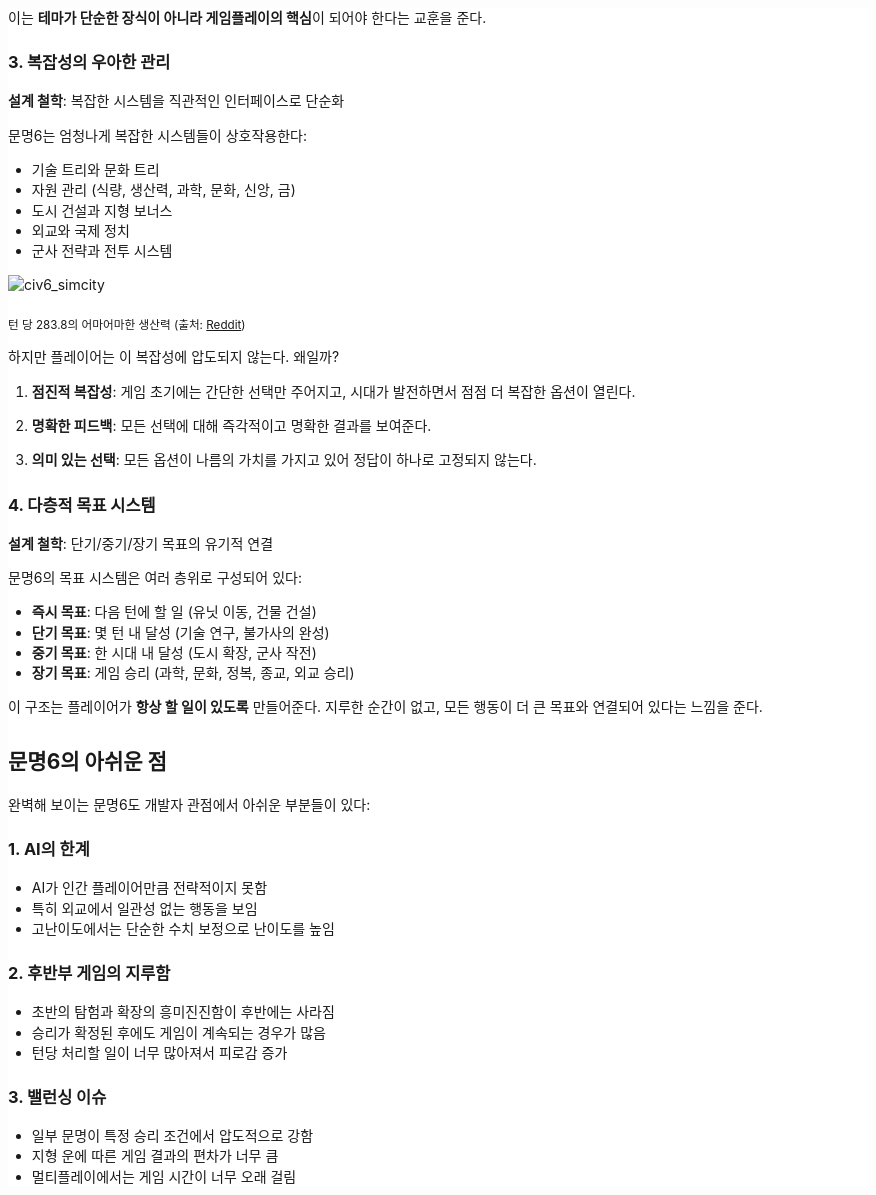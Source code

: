 이는 **테마가 단순한 장식이 아니라 게임플레이의 핵심**이 되어야 한다는 교훈을 준다.

### 3. 복잡성의 우아한 관리

**설계 철학**: 복잡한 시스템을 직관적인 인터페이스로 단순화

문명6는 엄청나게 복잡한 시스템들이 상호작용한다:
- 기술 트리와 문화 트리
- 자원 관리 (식량, 생산력, 과학, 문화, 신앙, 금)
- 도시 건설과 지형 보너스
- 외교와 국제 정치
- 군사 전략과 전투 시스템

![civ6_simcity](https://i.redd.it/6eqz3geg88m61.png)

<sub> 턴 당 283.8의 어마어마한 생산력 (출처: [Reddit](https://www.reddit.com/r/civ/comments/m21ddm/germany_simcity_is_now_my_favorite_way_to_play/)) </sub>

하지만 플레이어는 이 복잡성에 압도되지 않는다. 왜일까?

1. **점진적 복잡성**: 게임 초기에는 간단한 선택만 주어지고, 시대가 발전하면서 점점 더 복잡한 옵션이 열린다.

2. **명확한 피드백**: 모든 선택에 대해 즉각적이고 명확한 결과를 보여준다.

3. **의미 있는 선택**: 모든 옵션이 나름의 가치를 가지고 있어 정답이 하나로 고정되지 않는다.

### 4. 다층적 목표 시스템

**설계 철학**: 단기/중기/장기 목표의 유기적 연결

문명6의 목표 시스템은 여러 층위로 구성되어 있다:

- **즉시 목표**: 다음 턴에 할 일 (유닛 이동, 건물 건설)
- **단기 목표**: 몇 턴 내 달성 (기술 연구, 불가사의 완성)
- **중기 목표**: 한 시대 내 달성 (도시 확장, 군사 작전)
- **장기 목표**: 게임 승리 (과학, 문화, 정복, 종교, 외교 승리)

이 구조는 플레이어가 **항상 할 일이 있도록** 만들어준다. 지루한 순간이 없고, 모든 행동이 더 큰 목표와 연결되어 있다는 느낌을 준다.

## 문명6의 아쉬운 점

완벽해 보이는 문명6도 개발자 관점에서 아쉬운 부분들이 있다:

### 1. AI의 한계
- AI가 인간 플레이어만큼 전략적이지 못함
- 특히 외교에서 일관성 없는 행동을 보임
- 고난이도에서는 단순한 수치 보정으로 난이도를 높임

### 2. 후반부 게임의 지루함
- 초반의 탐험과 확장의 흥미진진함이 후반에는 사라짐
- 승리가 확정된 후에도 게임이 계속되는 경우가 많음
- 턴당 처리할 일이 너무 많아져서 피로감 증가

### 3. 밸런싱 이슈
- 일부 문명이 특정 승리 조건에서 압도적으로 강함
- 지형 운에 따른 게임 결과의 편차가 너무 큼
- 멀티플레이에서는 게임 시간이 너무 오래 걸림
